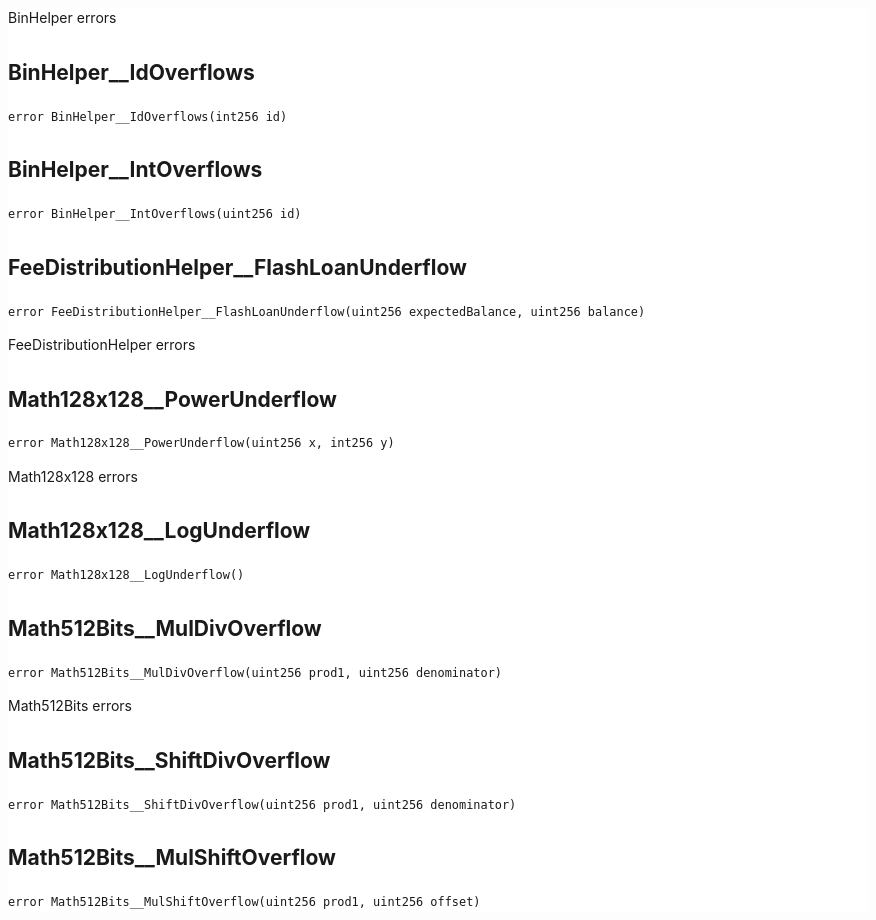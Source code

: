 BinHelper errors

## BinHelper__IdOverflows

```solidity
error BinHelper__IdOverflows(int256 id)
```

## BinHelper__IntOverflows

```solidity
error BinHelper__IntOverflows(uint256 id)
```

## FeeDistributionHelper__FlashLoanUnderflow

```solidity
error FeeDistributionHelper__FlashLoanUnderflow(uint256 expectedBalance, uint256 balance)
```

FeeDistributionHelper errors

## Math128x128__PowerUnderflow

```solidity
error Math128x128__PowerUnderflow(uint256 x, int256 y)
```

Math128x128 errors

## Math128x128__LogUnderflow

```solidity
error Math128x128__LogUnderflow()
```

## Math512Bits__MulDivOverflow

```solidity
error Math512Bits__MulDivOverflow(uint256 prod1, uint256 denominator)
```

Math512Bits errors

## Math512Bits__ShiftDivOverflow

```solidity
error Math512Bits__ShiftDivOverflow(uint256 prod1, uint256 denominator)
```

## Math512Bits__MulShiftOverflow

```solidity
error Math512Bits__MulShiftOverflow(uint256 prod1, uint256 offset)
```
